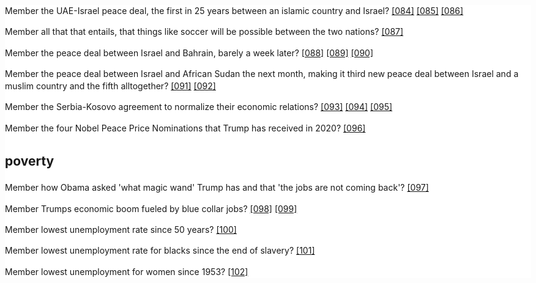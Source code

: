 Member the UAE-Israel peace deal, the first in 25 years between an islamic country and Israel?
[[084]](https://www.israelnationalnews.com/News/News.aspx/285233)
[[085]](https://www.breitbart.com/politics/2020/08/13/rashida-tlaib-wont-celebrate-israel-uae-deal-no-credit-to-bibi-for-not-stealing-land/)
[[086]](https://www.telegraph.co.uk/news/2020/08/14/turkey-threatens-cut-diplomatic-ties-uae-israel-peace-deal/)

Member all that that entails, that things like soccer will be possible between the two nations?
[[087]](https://apnews.com/article/sports-middle-east-israel-soccer-united-arab-emirates-be97f75d3f528edec938b7dfd29c13a6)

Member the peace deal between Israel and Bahrain, barely a week later?
[[088]](https://www.jewishpress.com/news/israel/the-peace-process/israel-bahrain-to-sign-formal-declaration-of-peace-in-manama/2020/10/18/)
[[089]](https://www.axios.com/israel-bahrain-diplomatic-agreement-2a00edcb-6dda-4189-a48a-0b27a6961b9d.html)
[[090]](https://www.forbes.com/sites/kensilverstein/2020/10/01/the-peace-pact-with-israel-bahrain-and-the-uae-is-good-business---the-carbon-cause-included/)

Member the peace deal between Israel and African Sudan the next month, making it third new peace deal between Israel and a muslim country and the fifth alltogether?
[[091]](https://www.foxnews.com/opinion/trump-sudan-israel-fred-fleitz)
[[092]](https://www.aljazeera.com/news/2020/10/1/hopes-high-for-sudans-peace-deal-but-challenges-remain)

Member the Serbia-Kosovo agreement to normalize their economic relations?
[[093]](https://prishtinainsight.com/kosovo-and-serbia-sign-economic-normalisation-agreements-with-us/)
[[094]](https://yuobserver.org/2020/09/the-serbia-kosovo-economic-normalization-agreement-what-is-it-and-why-is-it-important/)
[[095]](https://balkaninsight.com/2020/10/02/vucic-and-dodik-have-every-reason-to-dread-a-biden-presidency/)

Member the four Nobel Peace Price Nominations that Trump has received in 2020?
[[096]](https://www.foxnews.com/opinion/trump-nobel-prize-deroy-murdock)

## poverty

Member how Obama asked 'what magic wand' Trump has and that 'the jobs are not coming back'?
[[097]](https://www.youtube.com/watch?v=CKpso3vhZtw)

Member Trumps economic boom fueled by blue collar jobs?
[[098]](https://www.forbes.com/sites/chuckdevore/2018/10/16/the-trump-manufacturing-jobs-boom-10-times-obamas-over-21-months/)
[[099]](https://www.breitbart.com/midterm-election/2018/09/09/washington-post-trump-economy-boosts-blue-collar-jobs/)

Member lowest unemployment rate since 50 years?
[[100]](https://www.whitehouse.gov/articles/u-s-unemployment-rate-falls-50-year-low/)

Member lowest unemployment rate for blacks since the end of slavery?
[[101]](https://www.cnbc.com/2019/10/04/black-and-hispanic-unemployment-is-at-a-record-low.html)

Member lowest unemployment for women since 1953?
[[102]](https://www.breitbart.com/economy/2019/05/03/unemployment-rate-for-women-falls-to-lowest-since-1953/)
